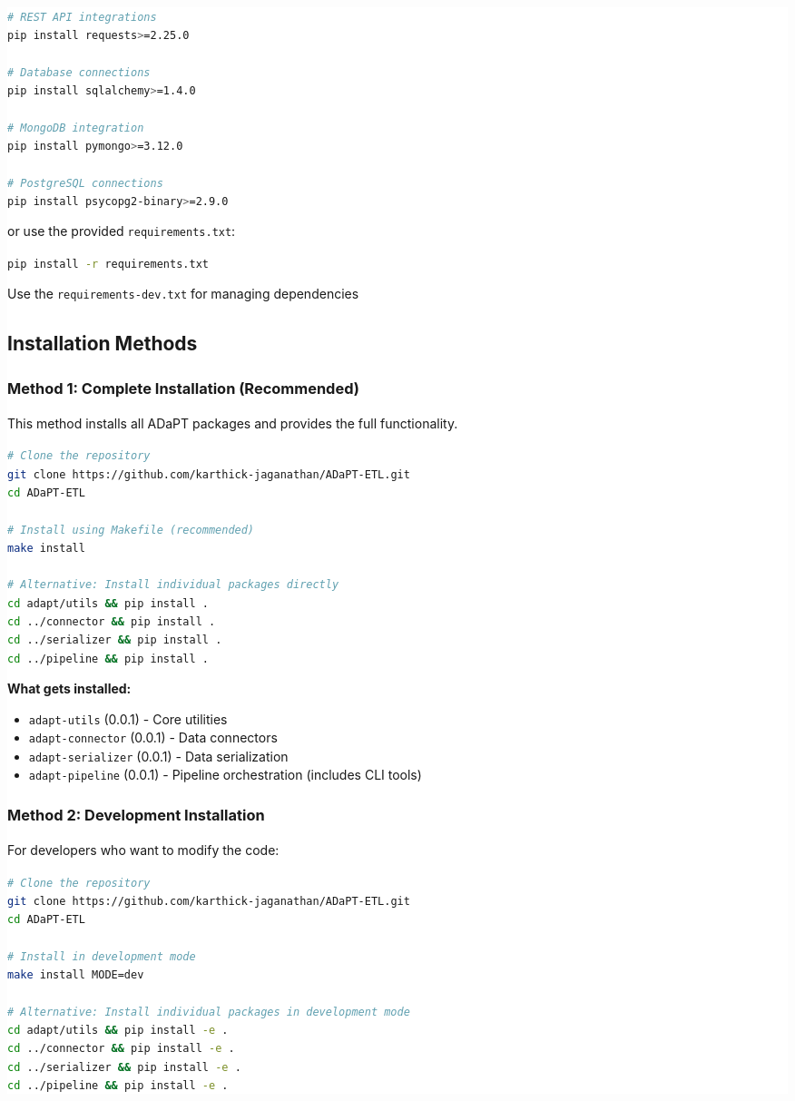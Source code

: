 ```bash
# REST API integrations
pip install requests>=2.25.0

# Database connections
pip install sqlalchemy>=1.4.0

# MongoDB integration
pip install pymongo>=3.12.0

# PostgreSQL connections
pip install psycopg2-binary>=2.9.0
```

or use the provided `requirements.txt`:

```bash
pip install -r requirements.txt
```

Use the `requirements-dev.txt` for managing dependencies


## Installation Methods

### Method 1: Complete Installation (Recommended)

This method installs all ADaPT packages and provides the full functionality.

```bash
# Clone the repository
git clone https://github.com/karthick-jaganathan/ADaPT-ETL.git
cd ADaPT-ETL

# Install using Makefile (recommended)
make install

# Alternative: Install individual packages directly
cd adapt/utils && pip install .
cd ../connector && pip install .
cd ../serializer && pip install .
cd ../pipeline && pip install .
```

**What gets installed:**
- `adapt-utils` (0.0.1) - Core utilities
- `adapt-connector` (0.0.1) - Data connectors
- `adapt-serializer` (0.0.1) - Data serialization
- `adapt-pipeline` (0.0.1) - Pipeline orchestration (includes CLI tools)

### Method 2: Development Installation

For developers who want to modify the code:

```bash
# Clone the repository
git clone https://github.com/karthick-jaganathan/ADaPT-ETL.git
cd ADaPT-ETL

# Install in development mode
make install MODE=dev

# Alternative: Install individual packages in development mode
cd adapt/utils && pip install -e .
cd ../connector && pip install -e .
cd ../serializer && pip install -e .
cd ../pipeline && pip install -e .
```